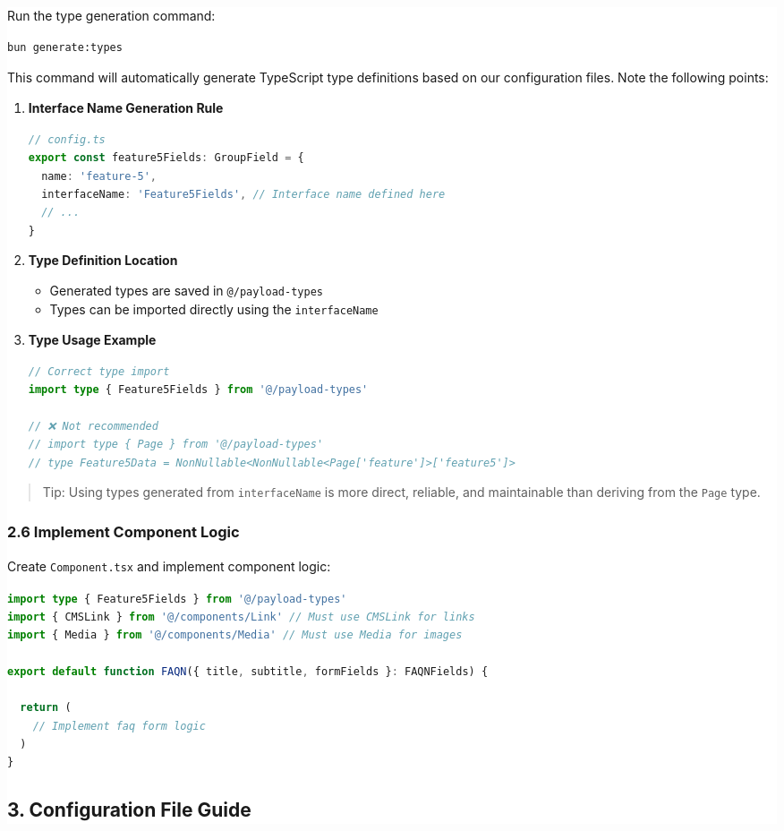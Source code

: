 Run the type generation command:

```bash
bun generate:types
```

This command will automatically generate TypeScript type definitions based on our configuration files. Note the following points:

1. **Interface Name Generation Rule**

   ```typescript
   // config.ts
   export const feature5Fields: GroupField = {
     name: 'feature-5',
     interfaceName: 'Feature5Fields', // Interface name defined here
     // ...
   }
   ```

2. **Type Definition Location**

   - Generated types are saved in `@/payload-types`
   - Types can be imported directly using the `interfaceName`

3. **Type Usage Example**

   ```typescript
   // Correct type import
   import type { Feature5Fields } from '@/payload-types'

   // ❌ Not recommended
   // import type { Page } from '@/payload-types'
   // type Feature5Data = NonNullable<NonNullable<Page['feature']>['feature5']>
   ```

> Tip: Using types generated from `interfaceName` is more direct, reliable, and maintainable than deriving from the `Page` type.

### 2.6 Implement Component Logic

Create `Component.tsx` and implement component logic:

```typescript
import type { Feature5Fields } from '@/payload-types'
import { CMSLink } from '@/components/Link' // Must use CMSLink for links
import { Media } from '@/components/Media' // Must use Media for images

export default function FAQN({ title, subtitle, formFields }: FAQNFields) {

  return (
    // Implement faq form logic
  )
}
```

## 3. Configuration File Guide
